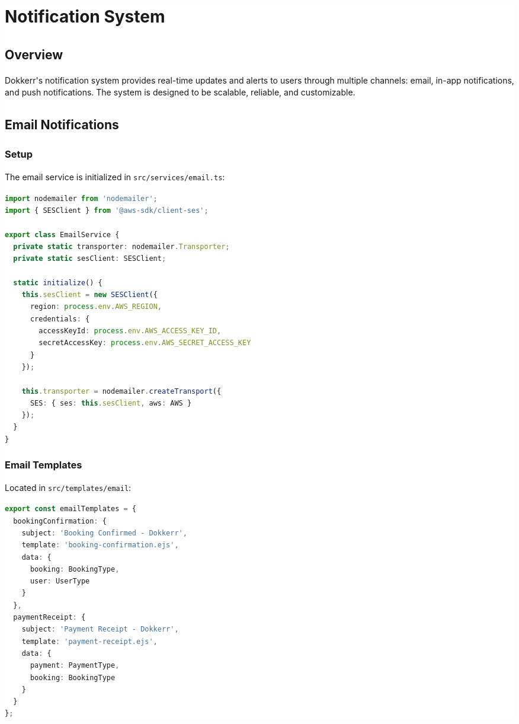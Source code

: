 
# Notification System

## Overview

Dokkerr's notification system provides real-time updates and alerts to users through multiple channels: email, in-app notifications, and push notifications. The system is designed to be scalable, reliable, and customizable.

## Email Notifications

### Setup

The email service is initialized in `src/services/email.ts`:

```typescript
import nodemailer from 'nodemailer';
import { SESClient } from '@aws-sdk/client-ses';

export class EmailService {
  private static transporter: nodemailer.Transporter;
  private static sesClient: SESClient;

  static initialize() {
    this.sesClient = new SESClient({
      region: process.env.AWS_REGION,
      credentials: {
        accessKeyId: process.env.AWS_ACCESS_KEY_ID,
        secretAccessKey: process.env.AWS_SECRET_ACCESS_KEY
      }
    });

    this.transporter = nodemailer.createTransport({
      SES: { ses: this.sesClient, aws: AWS }
    });
  }
}
```

### Email Templates

Located in `src/templates/email`:

```typescript
export const emailTemplates = {
  bookingConfirmation: {
    subject: 'Booking Confirmed - Dokkerr',
    template: 'booking-confirmation.ejs',
    data: {
      booking: BookingType,
      user: UserType
    }
  },
  paymentReceipt: {
    subject: 'Payment Receipt - Dokkerr',
    template: 'payment-receipt.ejs',
    data: {
      payment: PaymentType,
      booking: BookingType
    }
  }
};
```

